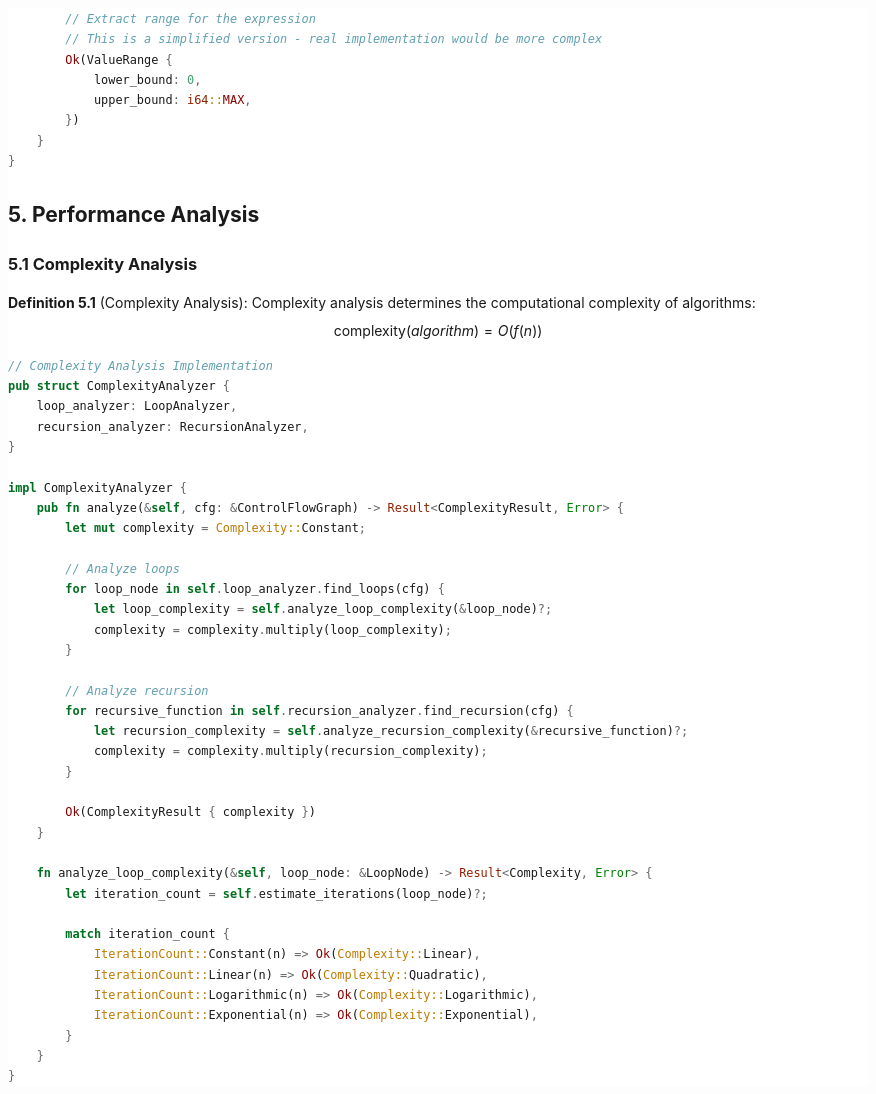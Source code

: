 ```rust
        // Extract range for the expression
        // This is a simplified version - real implementation would be more complex
        Ok(ValueRange {
            lower_bound: 0,
            upper_bound: i64::MAX,
        })
    }
}
```

## 5. Performance Analysis

### 5.1 Complexity Analysis

**Definition 5.1** (Complexity Analysis): Complexity analysis determines the computational complexity of algorithms:
$$\text{complexity}(algorithm) = O(f(n))$$

```rust
// Complexity Analysis Implementation
pub struct ComplexityAnalyzer {
    loop_analyzer: LoopAnalyzer,
    recursion_analyzer: RecursionAnalyzer,
}

impl ComplexityAnalyzer {
    pub fn analyze(&self, cfg: &ControlFlowGraph) -> Result<ComplexityResult, Error> {
        let mut complexity = Complexity::Constant;
        
        // Analyze loops
        for loop_node in self.loop_analyzer.find_loops(cfg) {
            let loop_complexity = self.analyze_loop_complexity(&loop_node)?;
            complexity = complexity.multiply(loop_complexity);
        }
        
        // Analyze recursion
        for recursive_function in self.recursion_analyzer.find_recursion(cfg) {
            let recursion_complexity = self.analyze_recursion_complexity(&recursive_function)?;
            complexity = complexity.multiply(recursion_complexity);
        }
        
        Ok(ComplexityResult { complexity })
    }
    
    fn analyze_loop_complexity(&self, loop_node: &LoopNode) -> Result<Complexity, Error> {
        let iteration_count = self.estimate_iterations(loop_node)?;
        
        match iteration_count {
            IterationCount::Constant(n) => Ok(Complexity::Linear),
            IterationCount::Linear(n) => Ok(Complexity::Quadratic),
            IterationCount::Logarithmic(n) => Ok(Complexity::Logarithmic),
            IterationCount::Exponential(n) => Ok(Complexity::Exponential),
        }
    }
}
```
